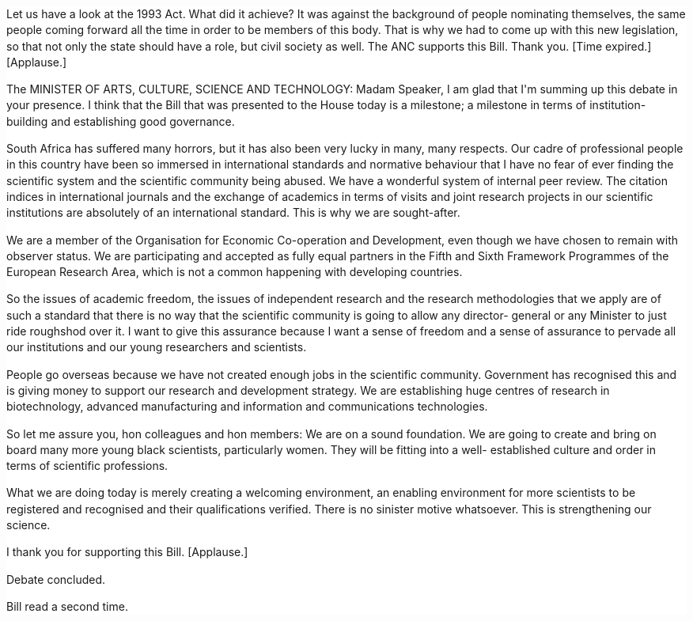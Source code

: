 Let us have a look at the 1993 Act. What did it achieve? It was against the
background of people nominating themselves, the same people coming forward
all the time in order to be members of this body. That is why we had to
come up with this new legislation, so that not only the state should have a
role, but civil society as well. The ANC supports this Bill. Thank you.
[Time expired.] [Applause.]

The MINISTER OF ARTS, CULTURE, SCIENCE AND TECHNOLOGY: Madam Speaker, I am
glad that I'm summing up this debate in your presence. I think that the
Bill that was presented to the House today is a milestone; a milestone in
terms of institution-building and establishing good governance.

South Africa has suffered many horrors, but it has also been very lucky in
many, many respects. Our cadre of professional people in this country have
been so immersed in international standards and normative behaviour that I
have no fear of ever finding the scientific system and the scientific
community being abused. We have a wonderful system of internal peer review.
The citation indices in international journals and the exchange of
academics in terms of visits and joint research projects in our scientific
institutions are absolutely of an international standard. This is why we
are sought-after.

We are a member of the Organisation for Economic Co-operation and
Development, even though we have chosen to remain with observer status. We
are participating and accepted as fully equal partners in the Fifth and
Sixth Framework Programmes of the European Research Area, which is not a
common happening with developing countries.

So the issues of academic freedom, the issues of independent research and
the research methodologies that we apply are of such a standard that there
is no way that the scientific community is going to allow any director-
general or any Minister to just ride roughshod over it. I want to give this
assurance because I want a sense of freedom and a sense of assurance to
pervade all our institutions and our young researchers and scientists.

People go overseas because we have not created enough jobs in the
scientific community. Government has recognised this and is giving money to
support our research and development strategy. We are establishing huge
centres of research in biotechnology, advanced manufacturing and
information and communications technologies.

So let me assure you, hon colleagues and hon members: We are on a sound
foundation. We are going to create and bring on board many more young black
scientists, particularly women. They will be fitting into a well-
established culture and order in terms of scientific professions.

What we are doing today is merely creating a welcoming environment, an
enabling environment for more scientists to be registered and recognised
and their qualifications verified. There is no sinister motive whatsoever.
This is strengthening our science.

I thank you for supporting this Bill. [Applause.]

Debate concluded.

Bill read a second time.
